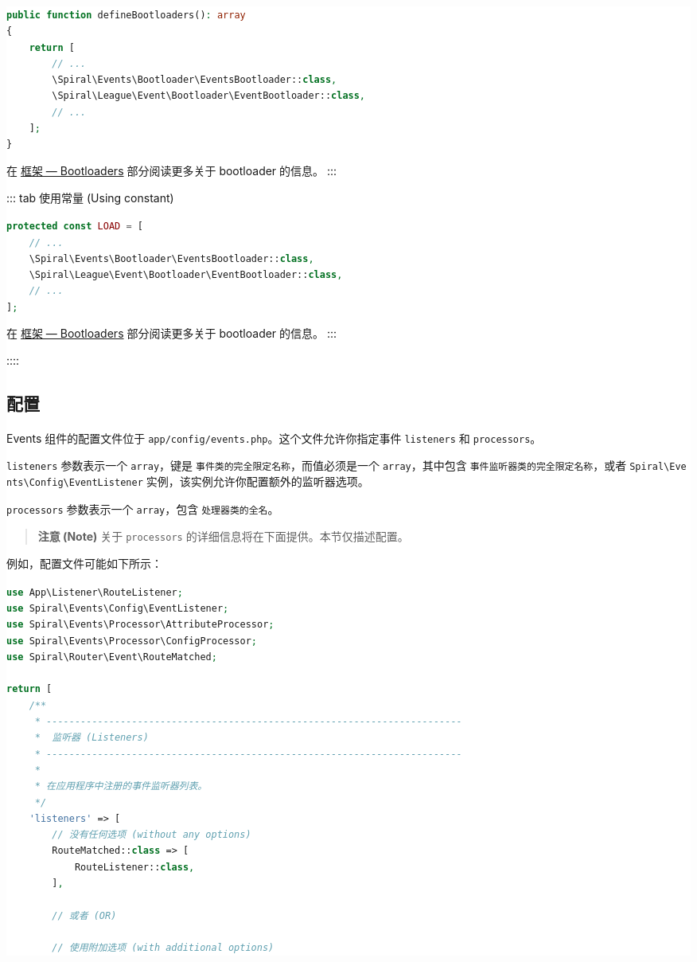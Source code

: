 ```php app/src/Application/Kernel.php
public function defineBootloaders(): array
{
    return [
        // ...
        \Spiral\Events\Bootloader\EventsBootloader::class,
        \Spiral\League\Event\Bootloader\EventBootloader::class,
        // ...
    ];
}
```

在 [框架 — Bootloaders](../framework/bootloaders.md) 部分阅读更多关于 bootloader 的信息。
:::

::: tab 使用常量 (Using constant)

```php app/src/Application/Kernel.php
protected const LOAD = [
    // ...
    \Spiral\Events\Bootloader\EventsBootloader::class,
    \Spiral\League\Event\Bootloader\EventBootloader::class,
    // ...
];
```

在 [框架 — Bootloaders](../framework/bootloaders.md) 部分阅读更多关于 bootloader 的信息。
:::

::::

## 配置

Events 组件的配置文件位于 `app/config/events.php`。这个文件允许你指定事件 `listeners` 和 `processors`。

`listeners` 参数表示一个 `array`，键是 `事件类的完全限定名称`，而值必须是一个 `array`，其中包含 `事件监听器类的完全限定名称`，或者 `Spiral\Events\Config\EventListener` 实例，该实例允许你配置额外的监听器选项。

`processors` 参数表示一个 `array`，包含 `处理器类的全名`。

> **注意 (Note)**
> 关于 `processors` 的详细信息将在下面提供。本节仅描述配置。

例如，配置文件可能如下所示：

```php app/config/events.php
use App\Listener\RouteListener;
use Spiral\Events\Config\EventListener;
use Spiral\Events\Processor\AttributeProcessor;
use Spiral\Events\Processor\ConfigProcessor;
use Spiral\Router\Event\RouteMatched;

return [
    /**
     * -------------------------------------------------------------------------
     *  监听器 (Listeners)
     * -------------------------------------------------------------------------
     *
     * 在应用程序中注册的事件监听器列表。
     */
    'listeners' => [
        // 没有任何选项 (without any options)
        RouteMatched::class => [
            RouteListener::class,
        ],

        // 或者 (OR)

        // 使用附加选项 (with additional options)
```